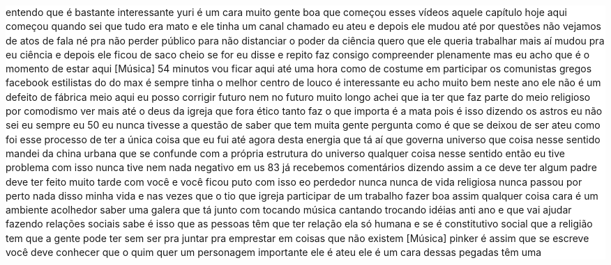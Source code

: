 entendo que é bastante interessante
yuri é um cara muito gente boa que
começou esses vídeos aquele capítulo
hoje aqui começou quando sei que tudo
era mato e ele tinha um canal chamado eu
ateu e depois ele mudou até por questões
não vejamos de atos de fala né pra não
perder público para não distanciar o
poder da ciência quero que ele queria
trabalhar mais
aí mudou pra eu ciência e depois ele
ficou de saco cheio se for eu disse e
repito faz consigo compreender
plenamente mas eu acho que é o momento
de estar aqui
[Música]
54 minutos vou ficar aqui até uma hora
como de costume em participar os
comunistas gregos facebook estilistas do
do max é
sempre tinha o melhor centro de louco é
interessante eu acho muito bem
neste ano ele não é um defeito de
fábrica meio aqui eu posso corrigir
futuro nem no futuro muito longo
achei que ia ter que faz parte do meio
religioso por comodismo ver mais até o
deus da igreja que fora ético tanto faz
o que importa é a mata
pois é isso dizendo os astros eu não sei
eu sempre eu 50 eu nunca tivesse a
questão de saber que tem muita gente
pergunta como é que se deixou de ser
ateu como foi esse processo de ter a
única coisa que eu fui até agora desta
energia que tá aí que governa universo
que coisa nesse sentido
mandei da china urbana que se confunde
com a própria estrutura do universo
qualquer coisa nesse sentido então eu
tive problema com isso nunca tive nem
nada negativo em us 83
já recebemos comentários dizendo assim a
ce deve ter algum padre deve ter feito
muito tarde com você e você ficou puto
com isso eo perdedor nunca nunca de vida
religiosa nunca passou por perto nada
disso minha vida e nas vezes que o tio
que igreja participar de um trabalho
fazer boa assim qualquer coisa cara é um
ambiente acolhedor saber uma galera que
tá junto com tocando música cantando
trocando idéias anti ano e que vai
ajudar fazendo relações sociais sabe é
isso que as pessoas têm que ter relação
ela só humana e se é constitutivo social
que a religião tem que a gente pode ter
sem ser pra juntar pra emprestar em
coisas que não existem
[Música]
pinker é assim que se escreve você deve
conhecer que o quim quer um personagem
importante ele é ateu
ele é um cara dessas pegadas têm uma